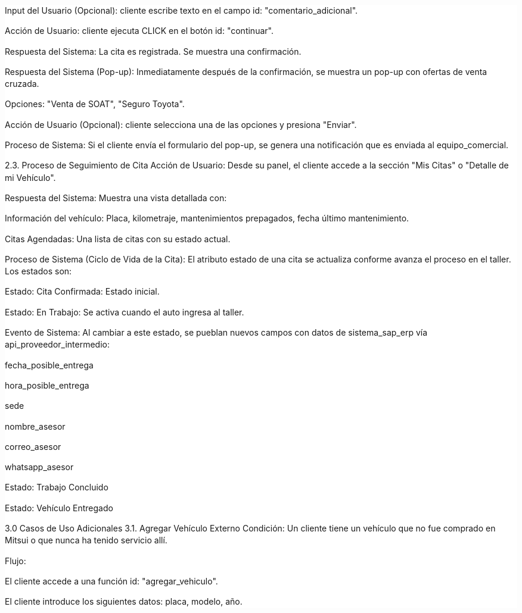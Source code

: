 Input del Usuario (Opcional): cliente escribe texto en el campo id: "comentario_adicional".

Acción de Usuario: cliente ejecuta CLICK en el botón id: "continuar".

Respuesta del Sistema: La cita es registrada. Se muestra una confirmación.

Respuesta del Sistema (Pop-up): Inmediatamente después de la confirmación, se muestra un pop-up con ofertas de venta cruzada.

Opciones: "Venta de SOAT", "Seguro Toyota".

Acción de Usuario (Opcional): cliente selecciona una de las opciones y presiona "Enviar".

Proceso de Sistema: Si el cliente envía el formulario del pop-up, se genera una notificación que es enviada al equipo_comercial.

2.3. Proceso de Seguimiento de Cita
Acción de Usuario: Desde su panel, el cliente accede a la sección "Mis Citas" o "Detalle de mi Vehículo".

Respuesta del Sistema: Muestra una vista detallada con:

Información del vehículo: Placa, kilometraje, mantenimientos prepagados, fecha último mantenimiento.

Citas Agendadas: Una lista de citas con su estado actual.

Proceso de Sistema (Ciclo de Vida de la Cita): El atributo estado de una cita se actualiza conforme avanza el proceso en el taller. Los estados son:

Estado: Cita Confirmada: Estado inicial.

Estado: En Trabajo: Se activa cuando el auto ingresa al taller.

Evento de Sistema: Al cambiar a este estado, se pueblan nuevos campos con datos de sistema_sap_erp vía api_proveedor_intermedio:

fecha_posible_entrega

hora_posible_entrega

sede

nombre_asesor

correo_asesor

whatsapp_asesor

Estado: Trabajo Concluido

Estado: Vehículo Entregado

3.0 Casos de Uso Adicionales
3.1. Agregar Vehículo Externo
Condición: Un cliente tiene un vehículo que no fue comprado en Mitsui o que nunca ha tenido servicio allí.

Flujo:

El cliente accede a una función id: "agregar_vehiculo".

El cliente introduce los siguientes datos: placa, modelo, año.
